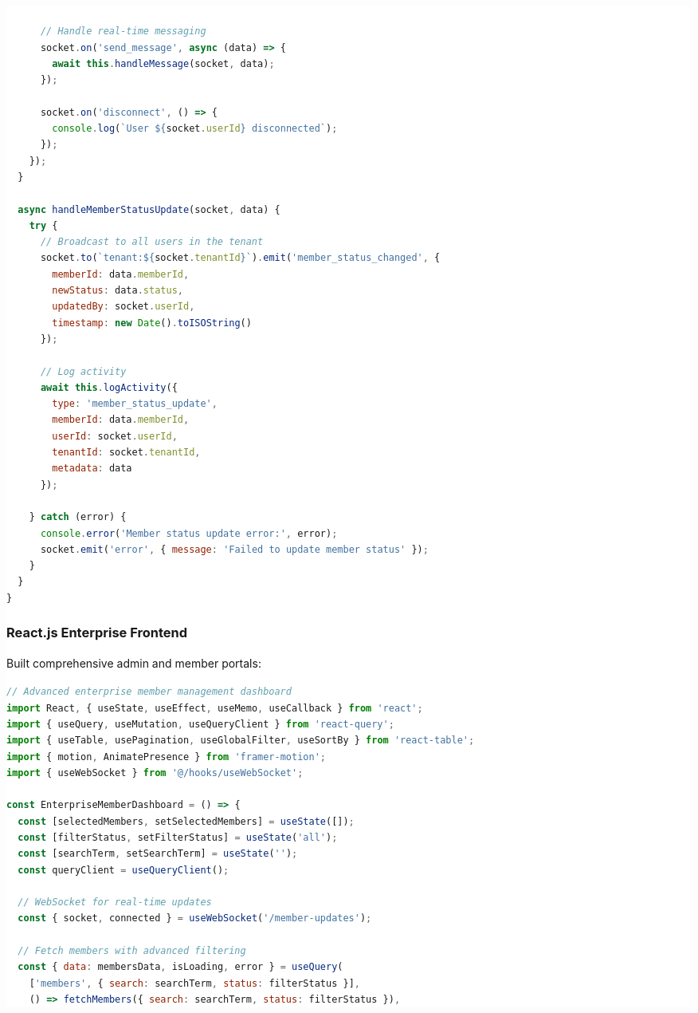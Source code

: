 ```javascript
      
      // Handle real-time messaging
      socket.on('send_message', async (data) => {
        await this.handleMessage(socket, data);
      });
      
      socket.on('disconnect', () => {
        console.log(`User ${socket.userId} disconnected`);
      });
    });
  }
  
  async handleMemberStatusUpdate(socket, data) {
    try {
      // Broadcast to all users in the tenant
      socket.to(`tenant:${socket.tenantId}`).emit('member_status_changed', {
        memberId: data.memberId,
        newStatus: data.status,
        updatedBy: socket.userId,
        timestamp: new Date().toISOString()
      });
      
      // Log activity
      await this.logActivity({
        type: 'member_status_update',
        memberId: data.memberId,
        userId: socket.userId,
        tenantId: socket.tenantId,
        metadata: data
      });
      
    } catch (error) {
      console.error('Member status update error:', error);
      socket.emit('error', { message: 'Failed to update member status' });
    }
  }
}
```

### React.js Enterprise Frontend

Built comprehensive admin and member portals:

```jsx
// Advanced enterprise member management dashboard
import React, { useState, useEffect, useMemo, useCallback } from 'react';
import { useQuery, useMutation, useQueryClient } from 'react-query';
import { useTable, usePagination, useGlobalFilter, useSortBy } from 'react-table';
import { motion, AnimatePresence } from 'framer-motion';
import { useWebSocket } from '@/hooks/useWebSocket';

const EnterpriseMemberDashboard = () => {
  const [selectedMembers, setSelectedMembers] = useState([]);
  const [filterStatus, setFilterStatus] = useState('all');
  const [searchTerm, setSearchTerm] = useState('');
  const queryClient = useQueryClient();
  
  // WebSocket for real-time updates
  const { socket, connected } = useWebSocket('/member-updates');
  
  // Fetch members with advanced filtering
  const { data: membersData, isLoading, error } = useQuery(
    ['members', { search: searchTerm, status: filterStatus }],
    () => fetchMembers({ search: searchTerm, status: filterStatus }),
```